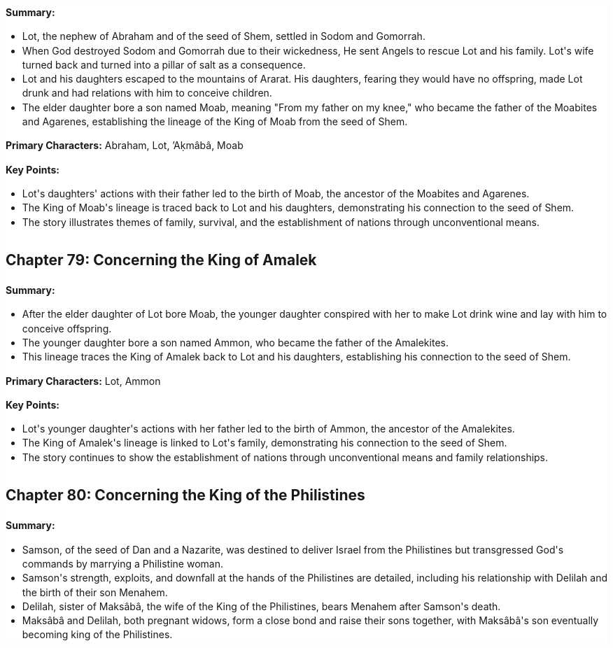 **Summary:**
- Lot, the nephew of Abraham and of the seed of Shem, settled in Sodom and Gomorrah.
- When God destroyed Sodom and Gomorrah due to their wickedness, He sent Angels to rescue Lot and his family. Lot's wife turned back and turned into a pillar of salt as a consequence.
- Lot and his daughters escaped to the mountains of Ararat. His daughters, fearing they would have no offspring, made Lot drunk and had relations with him to conceive children.
- The elder daughter bore a son named Moab, meaning "From my father on my knee," who became the father of the Moabites and Agarenes, establishing the lineage of the King of Moab from the seed of Shem.

**Primary Characters:** Abraham, Lot, ’Aḳmâbâ, Moab

**Key Points:**
- Lot's daughters' actions with their father led to the birth of Moab, the ancestor of the Moabites and Agarenes.
- The King of Moab's lineage is traced back to Lot and his daughters, demonstrating his connection to the seed of Shem.
- The story illustrates themes of family, survival, and the establishment of nations through unconventional means.



## Chapter 79: Concerning the King of Amalek ##

**Summary:**
- After the elder daughter of Lot bore Moab, the younger daughter conspired with her to make Lot drink wine and lay with him to conceive offspring.
- The younger daughter bore a son named Ammon, who became the father of the Amalekites.
- This lineage traces the King of Amalek back to Lot and his daughters, establishing his connection to the seed of Shem.

**Primary Characters:** Lot, Ammon

**Key Points:**
- Lot's younger daughter's actions with her father led to the birth of Ammon, the ancestor of the Amalekites.
- The King of Amalek's lineage is linked to Lot's family, demonstrating his connection to the seed of Shem.
- The story continues to show the establishment of nations through unconventional means and family relationships.



## Chapter 80: Concerning the King of the Philistines ##

**Summary:**
- Samson, of the seed of Dan and a Nazarite, was destined to deliver Israel from the Philistines but transgressed God's commands by marrying a Philistine woman.
- Samson's strength, exploits, and downfall at the hands of the Philistines are detailed, including his relationship with Delilah and the birth of their son Menahem.
- Delilah, sister of Maksâbâ, the wife of the King of the Philistines, bears Menahem after Samson's death.
- Maksâbâ and Delilah, both pregnant widows, form a close bond and raise their sons together, with Maksâbâ's son eventually becoming king of the Philistines.
